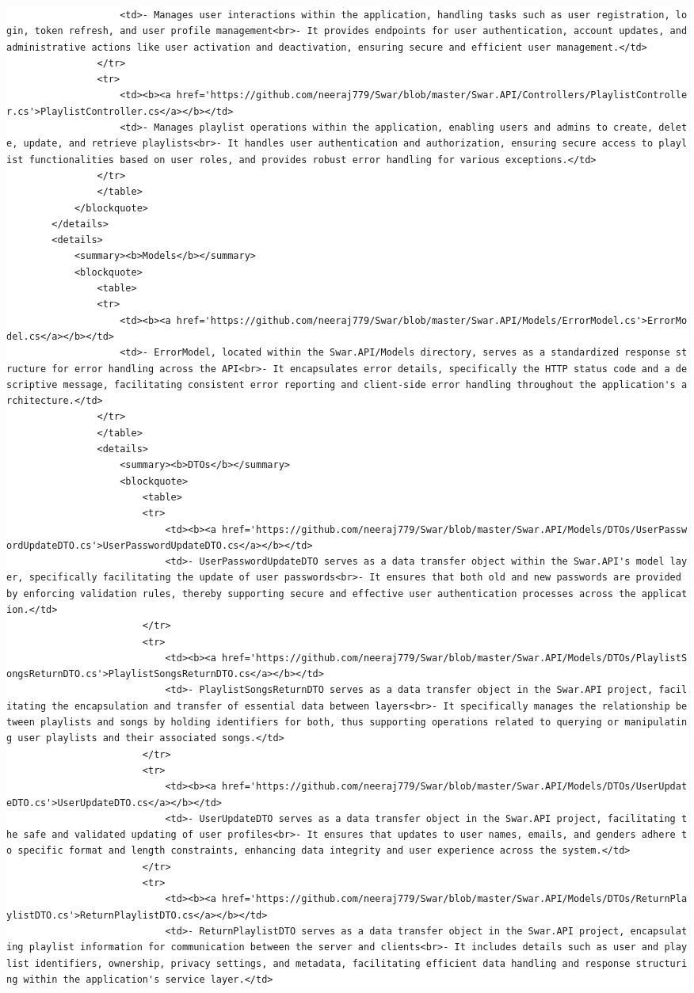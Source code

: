 						<td>- Manages user interactions within the application, handling tasks such as user registration, login, token refresh, and user profile management<br>- It provides endpoints for user authentication, account updates, and administrative actions like user activation and deactivation, ensuring secure and efficient user management.</td>
					</tr>
					<tr>
						<td><b><a href='https://github.com/neeraj779/Swar/blob/master/Swar.API/Controllers/PlaylistController.cs'>PlaylistController.cs</a></b></td>
						<td>- Manages playlist operations within the application, enabling users and admins to create, delete, update, and retrieve playlists<br>- It handles user authentication and authorization, ensuring secure access to playlist functionalities based on user roles, and provides robust error handling for various exceptions.</td>
					</tr>
					</table>
				</blockquote>
			</details>
			<details>
				<summary><b>Models</b></summary>
				<blockquote>
					<table>
					<tr>
						<td><b><a href='https://github.com/neeraj779/Swar/blob/master/Swar.API/Models/ErrorModel.cs'>ErrorModel.cs</a></b></td>
						<td>- ErrorModel, located within the Swar.API/Models directory, serves as a standardized response structure for error handling across the API<br>- It encapsulates error details, specifically the HTTP status code and a descriptive message, facilitating consistent error reporting and client-side error handling throughout the application's architecture.</td>
					</tr>
					</table>
					<details>
						<summary><b>DTOs</b></summary>
						<blockquote>
							<table>
							<tr>
								<td><b><a href='https://github.com/neeraj779/Swar/blob/master/Swar.API/Models/DTOs/UserPasswordUpdateDTO.cs'>UserPasswordUpdateDTO.cs</a></b></td>
								<td>- UserPasswordUpdateDTO serves as a data transfer object within the Swar.API's model layer, specifically facilitating the update of user passwords<br>- It ensures that both old and new passwords are provided by enforcing validation rules, thereby supporting secure and effective user authentication processes across the application.</td>
							</tr>
							<tr>
								<td><b><a href='https://github.com/neeraj779/Swar/blob/master/Swar.API/Models/DTOs/PlaylistSongsReturnDTO.cs'>PlaylistSongsReturnDTO.cs</a></b></td>
								<td>- PlaylistSongsReturnDTO serves as a data transfer object in the Swar.API project, facilitating the encapsulation and transfer of essential data between layers<br>- It specifically manages the relationship between playlists and songs by holding identifiers for both, thus supporting operations related to querying or manipulating user playlists and their associated songs.</td>
							</tr>
							<tr>
								<td><b><a href='https://github.com/neeraj779/Swar/blob/master/Swar.API/Models/DTOs/UserUpdateDTO.cs'>UserUpdateDTO.cs</a></b></td>
								<td>- UserUpdateDTO serves as a data transfer object in the Swar.API project, facilitating the safe and validated updating of user profiles<br>- It ensures that updates to user names, emails, and genders adhere to specific format and length constraints, enhancing data integrity and user experience across the system.</td>
							</tr>
							<tr>
								<td><b><a href='https://github.com/neeraj779/Swar/blob/master/Swar.API/Models/DTOs/ReturnPlaylistDTO.cs'>ReturnPlaylistDTO.cs</a></b></td>
								<td>- ReturnPlaylistDTO serves as a data transfer object in the Swar.API project, encapsulating playlist information for communication between the server and clients<br>- It includes details such as user and playlist identifiers, ownership, privacy settings, and metadata, facilitating efficient data handling and response structuring within the application's service layer.</td>